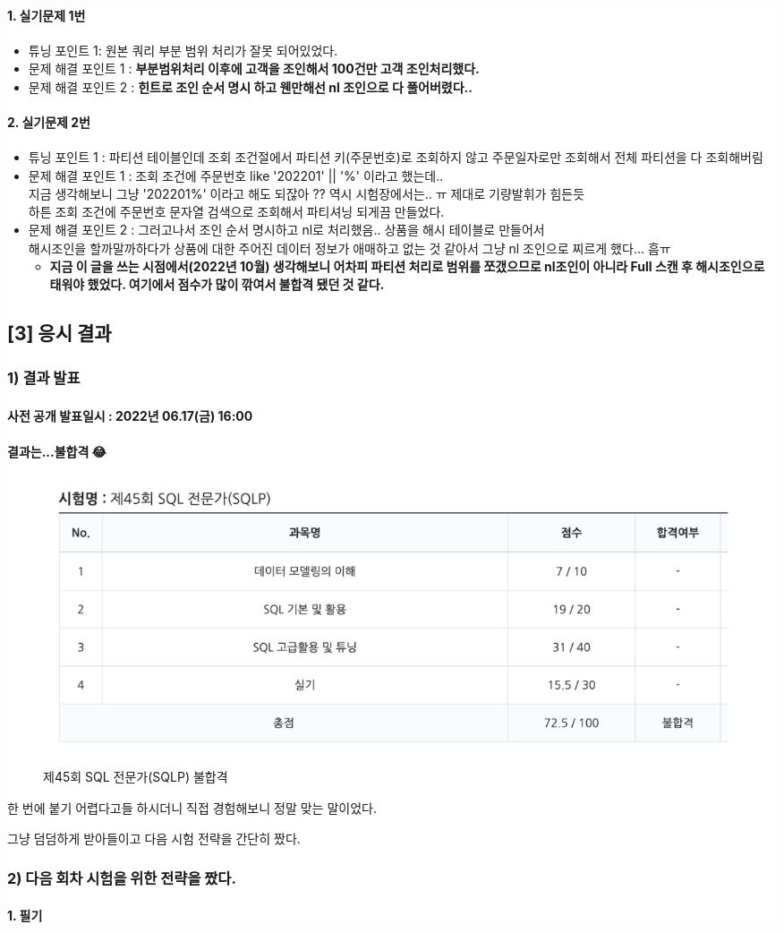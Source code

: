 #### 1. 실기문제 1번

* 튜닝 포인트 1: 원본 쿼리 부분 범위 처리가 잘못 되어있었다.
* 문제 해결 포인트 1 : **부분범위처리 이후에 고객을 조인해서 100건만 고객 조인처리했다.**
* 문제 해결 포인트 2 : **힌트로 조인 순서 명시 하고 웬만해선 nl 조인으로 다 풀어버렸다..**

#### 2. 실기문제 2번

* 튜닝 포인트 1 : 파티션 테이블인데 조회 조건절에서 파티션 키(주문번호)로 조회하지 않고 주문일자로만 조회해서 전체 파티션을 다 조회해버림
* 문제 해결 포인트 1 : 조회 조건에 주문번호 like '202201' || '%' 이라고 했는데..\
  지금 생각해보니 그냥 '202201%' 이라고 해도 되잖아 ?? 역시 시험장에서는.. ㅠ 제대로 기량발휘가 힘든듯\
  하튼 조회 조건에 주문번호 문자열 검색으로 조회해서 파티셔닝 되게끔 만들었다.
* 문제 해결 포인트 2 : 그러고나서 조인 순서 명시하고 nl로 처리했음.. 상품을 해시 테이블로 만들어서\
  해시조인을 할까말까하다가 상품에 대한 주어진 데이터 정보가 애매하고 없는 것 같아서 그냥 nl 조인으로 찌르게 했다... 흠ㅠ
  * **지금 이 글을 쓰는 시점에서(2022년 10월) 생각해보니 어차피 파티션 처리로 범위를 쪼갰으므로 nl조인이 아니라 Full 스캔 후 해시조인으로 태워야 했었다. 여기에서 점수가 많이 깎여서 불합격 됐던 것 같다.**

## **\[3]** 응시 결과

### 1) 결과 발표

#### 사전 공개 발표일시 : 2022년 06.17(금) 16:00

#### 결과는...불합격 😂

<figure><img src="../.gitbook/assets/image (3).png" alt=""><figcaption><p> 제45회 SQL 전문가(SQLP) 불합격</p></figcaption></figure>

한 번에 붙기 어렵다고들 하시더니 직접 경험해보니 정말 맞는 말이었다.

그냥 덤덤하게 받아들이고 다음 시험 전략을 간단히 짰다.

### 2) 다음 회차 시험을 위한 전략을 짰다.

#### 1. 필기&#x20;
